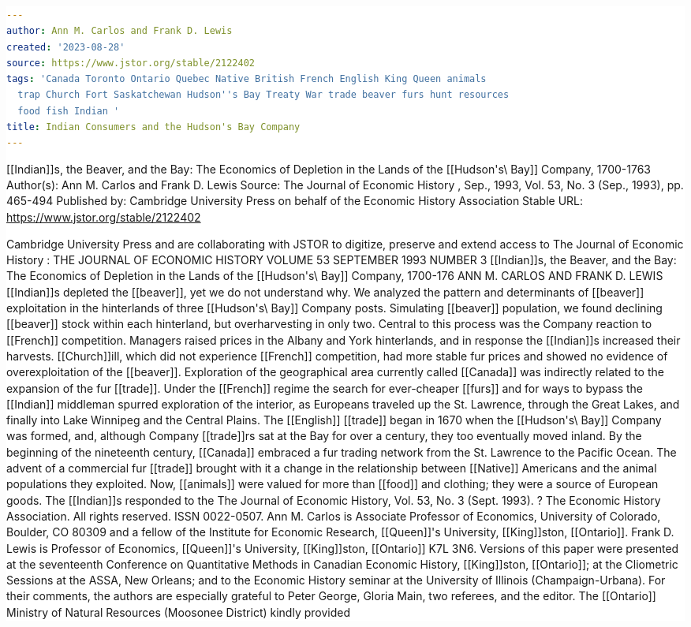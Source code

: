 ```yaml
---
author: Ann M. Carlos and Frank D. Lewis
created: '2023-08-28'
source: https://www.jstor.org/stable/2122402
tags: 'Canada Toronto Ontario Quebec Native British French English King Queen animals
  trap Church Fort Saskatchewan Hudson''s Bay Treaty War trade beaver furs hunt resources
  food fish Indian '
title: Indian Consumers and the Hudson's Bay Company
---
```


[[Indian]]s, the Beaver, and the Bay: The Economics of Depletion in the Lands of the
[[Hudson's\ Bay]] Company, 1700-1763
Author(s): Ann M. Carlos and Frank D. Lewis
Source: The Journal of Economic History , Sep., 1993, Vol. 53, No. 3 (Sep., 1993), pp.
465-494
Published by: Cambridge University Press on behalf of the Economic History
Association
Stable URL: https://www.jstor.org/stable/2122402

Cambridge University Press and are collaborating with JSTOR to digitize, preserve and extend
access to The Journal of Economic History
 :
 THE JOURNAL OF ECONOMIC HISTORY
 VOLUME 53 SEPTEMBER 1993 NUMBER 3
 [[Indian]]s, the Beaver, and the Bay: The
 Economics of Depletion in the Lands of
 the [[Hudson's\ Bay]] Company, 1700-176
 ANN M. CARLOS AND FRANK D. LEWIS
 [[Indian]]s depleted the [[beaver]], yet we do not understand why. We analyzed the
 pattern and determinants of [[beaver]] exploitation in the hinterlands of three
 [[Hudson's\ Bay]] Company posts. Simulating [[beaver]] population, we found declining
 [[beaver]] stock within each hinterland, but overharvesting in only two. Central to
 this process was the Company reaction to [[French]] competition. Managers raised
 prices in the Albany and York hinterlands, and in response the [[Indian]]s increased
 their harvests. [[Church]]ill, which did not experience [[French]] competition, had more
 stable fur prices and showed no evidence of overexploitation of the [[beaver]].
 Exploration of the geographical area currently called [[Canada]] was
 indirectly related to the expansion of the fur [[trade]]. Under the [[French]]
 regime the search for ever-cheaper [[furs]] and for ways to bypass the
 [[Indian]] middleman spurred exploration of the interior, as Europeans
 traveled up the St. Lawrence, through the Great Lakes, and finally into
 Lake Winnipeg and the Central Plains. The [[English]] [[trade]] began in 1670
 when the [[Hudson's\ Bay]] Company was formed, and, although Company
 [[trade]]rs sat at the Bay for over a century, they too eventually moved
 inland. By the beginning of the nineteenth century, [[Canada]] embraced a
 fur trading network from the St. Lawrence to the Pacific Ocean.
 The advent of a commercial fur [[trade]] brought with it a change in the
 relationship between [[Native]] Americans and the animal populations they
 exploited. Now, [[animals]] were valued for more than [[food]] and clothing;
 they were a source of European goods. The [[Indian]]s responded to the
 The Journal of Economic History, Vol. 53, No. 3 (Sept. 1993). ? The Economic History
 Association. All rights reserved. ISSN 0022-0507.
 Ann M. Carlos is Associate Professor of Economics, University of Colorado, Boulder, CO 80309
 and a fellow of the Institute for Economic Research, [[Queen]]'s University, [[King]]ston, [[Ontario]]. Frank
 D. Lewis is Professor of Economics, [[Queen]]'s University, [[King]]ston, [[Ontario]] K7L 3N6.
 Versions of this paper were presented at the seventeenth Conference on Quantitative Methods
 in Canadian Economic History, [[King]]ston, [[Ontario]]; at the Cliometric Sessions at the ASSA, New
 Orleans; and to the Economic History seminar at the University of Illinois (Champaign-Urbana).
 For their comments, the authors are especially grateful to Peter George, Gloria Main, two referees,
 and the editor. The [[Ontario]] Ministry of Natural Resources (Moosonee District) kindly provided